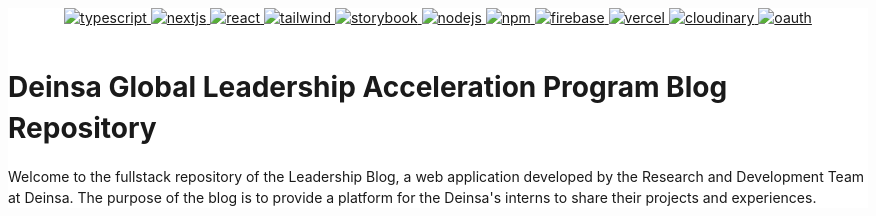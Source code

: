 <p align="center">
<a href="https://www.typescriptlang.org/" target="_blank" rel="noreferrer">
    <img src="https://raw.githubusercontent.com/devicons/devicon/master/icons/typescript/typescript-original.svg" alt="typescript" width="40" height="40"/>
  </a>
  <a href="https://nextjs.org/" target="_blank" rel="noreferrer">
    <img src="https://www.vectorlogo.zone/logos/nextjs/nextjs-icon.svg" alt="nextjs" width="40" height="40"/>
  </a>
  <a href="https://reactjs.org/" target="_blank" rel="noreferrer">
    <img src="https://raw.githubusercontent.com/devicons/devicon/master/icons/react/react-original-wordmark.svg" alt="react" width="40" height="40"/>
  </a>  
  <a href="https://tailwindcss.com/" target="_blank" rel="noreferrer">
    <img src="https://cdn.creazilla.com/icons/3254431/tailwindcss-icon-icon-lg.png" alt="tailwind" width="52" height="35"/>
  </a>
  <a href="https://storybook.js.org/" target="_blank" rel="noreferrer">
    <img src="https://cms.digitalpolygon.com/sites/default/files/2022-07/storybook-logo.png" alt="storybook" width="40" height="40"/>  
  <a href="https://nodejs.org/en" target="_blank" rel="noreferrer">
    <img src="https://upload.vectorlogo.zone/logos/nodejs/images/eca9ff97-5734-46c4-b8a1-621819eaeaa9.svg" alt="nodejs" width="50" height="50"/>
  </a>
  <a href="https://www.npmjs.com/" target="_blank" rel="noreferrer">
    <img src="https://www.vectorlogo.zone/logos/npmjs/npmjs-ar21.svg" alt="npm" width="60" height="40"/>
  </a>
  <a href="https://firebase.google.com/" target="_blank" rel="noreferrer">
    <img src="https://www.vectorlogo.zone/logos/firebase/firebase-icon.svg" alt="firebase" width="40" height="40"/>
  </a>
  <a href="https://vercel.com/" target="_blank" rel="noreferrer">
    <img src="https://www.vectorlogo.zone/logos/vercel/vercel-icon.svg" alt="vercel" width="40" height="40"/>
  </a>
  <a href="https://cloudinary.com/" target="_blank" rel="noreferrer">
    <img src="https://appexchange.salesforce.com/image_host/54d359f8-a104-40ee-b94c-91488f80db81.png" alt="cloudinary" width="60" height="40"/>
  </a>  
    </a>
  <a href="https://oauth.net/2/" target="_blank" rel="noreferrer">
    <img src="https://oauth.net/images/oauth-logo-square.png" alt="oauth" width="40" height="40"/>
  </a>
</p>


# Deinsa Global Leadership Acceleration Program Blog Repository
Welcome to the fullstack repository of the Leadership Blog, a web application developed by the Research and Development Team at Deinsa.
The purpose of the blog is to provide a platform for the Deinsa's interns to share their projects and experiences.
